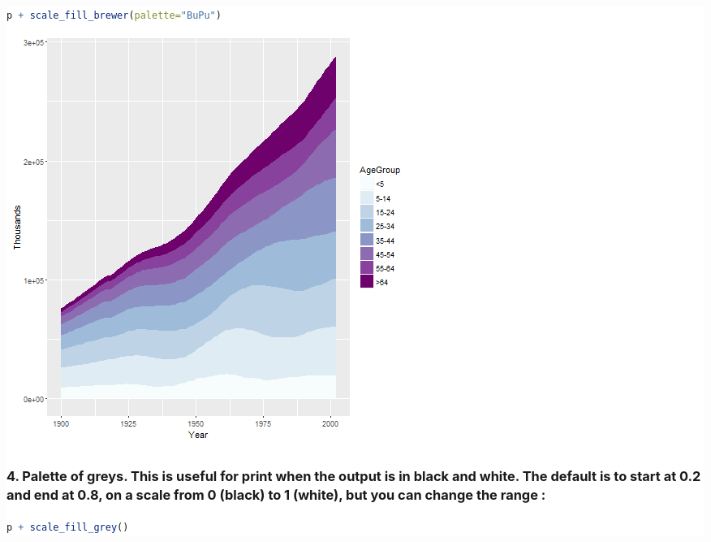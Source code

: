 
```r
p + scale_fill_brewer(palette="BuPu")
```

![plot of chunk unnamed-chunk-53](figure/unnamed-chunk-53-1.png) 

### 4. Palette of greys. This is useful for print when the output is in black and white. The default is to start at 0.2 and end at 0.8, on a scale from 0 (black) to 1 (white), but you can change the range :


```r
p + scale_fill_grey()
```
